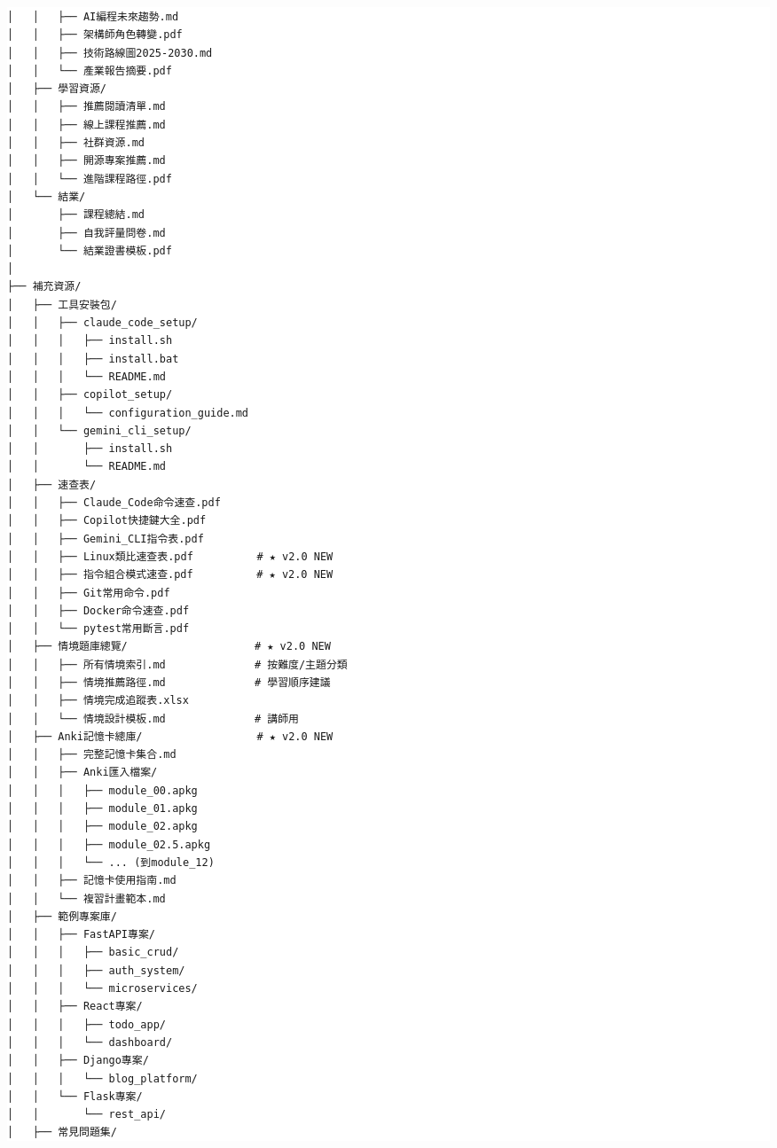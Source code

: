 ```
│   │   ├── AI編程未來趨勢.md
│   │   ├── 架構師角色轉變.pdf
│   │   ├── 技術路線圖2025-2030.md
│   │   └── 產業報告摘要.pdf
│   ├── 學習資源/
│   │   ├── 推薦閱讀清單.md
│   │   ├── 線上課程推薦.md
│   │   ├── 社群資源.md
│   │   ├── 開源專案推薦.md
│   │   └── 進階課程路徑.pdf
│   └── 結業/
│       ├── 課程總結.md
│       ├── 自我評量問卷.md
│       └── 結業證書模板.pdf
│
├── 補充資源/
│   ├── 工具安裝包/
│   │   ├── claude_code_setup/
│   │   │   ├── install.sh
│   │   │   ├── install.bat
│   │   │   └── README.md
│   │   ├── copilot_setup/
│   │   │   └── configuration_guide.md
│   │   └── gemini_cli_setup/
│   │       ├── install.sh
│   │       └── README.md
│   ├── 速查表/
│   │   ├── Claude_Code命令速查.pdf
│   │   ├── Copilot快捷鍵大全.pdf
│   │   ├── Gemini_CLI指令表.pdf
│   │   ├── Linux類比速查表.pdf          # ★ v2.0 NEW
│   │   ├── 指令組合模式速查.pdf          # ★ v2.0 NEW
│   │   ├── Git常用命令.pdf
│   │   ├── Docker命令速查.pdf
│   │   └── pytest常用斷言.pdf
│   ├── 情境題庫總覽/                    # ★ v2.0 NEW
│   │   ├── 所有情境索引.md              # 按難度/主題分類
│   │   ├── 情境推薦路徑.md              # 學習順序建議
│   │   ├── 情境完成追蹤表.xlsx
│   │   └── 情境設計模板.md              # 講師用
│   ├── Anki記憶卡總庫/                  # ★ v2.0 NEW
│   │   ├── 完整記憶卡集合.md
│   │   ├── Anki匯入檔案/
│   │   │   ├── module_00.apkg
│   │   │   ├── module_01.apkg
│   │   │   ├── module_02.apkg
│   │   │   ├── module_02.5.apkg
│   │   │   └── ... (到module_12)
│   │   ├── 記憶卡使用指南.md
│   │   └── 複習計畫範本.md
│   ├── 範例專案庫/
│   │   ├── FastAPI專案/
│   │   │   ├── basic_crud/
│   │   │   ├── auth_system/
│   │   │   └── microservices/
│   │   ├── React專案/
│   │   │   ├── todo_app/
│   │   │   └── dashboard/
│   │   ├── Django專案/
│   │   │   └── blog_platform/
│   │   └── Flask專案/
│   │       └── rest_api/
│   ├── 常見問題集/
```